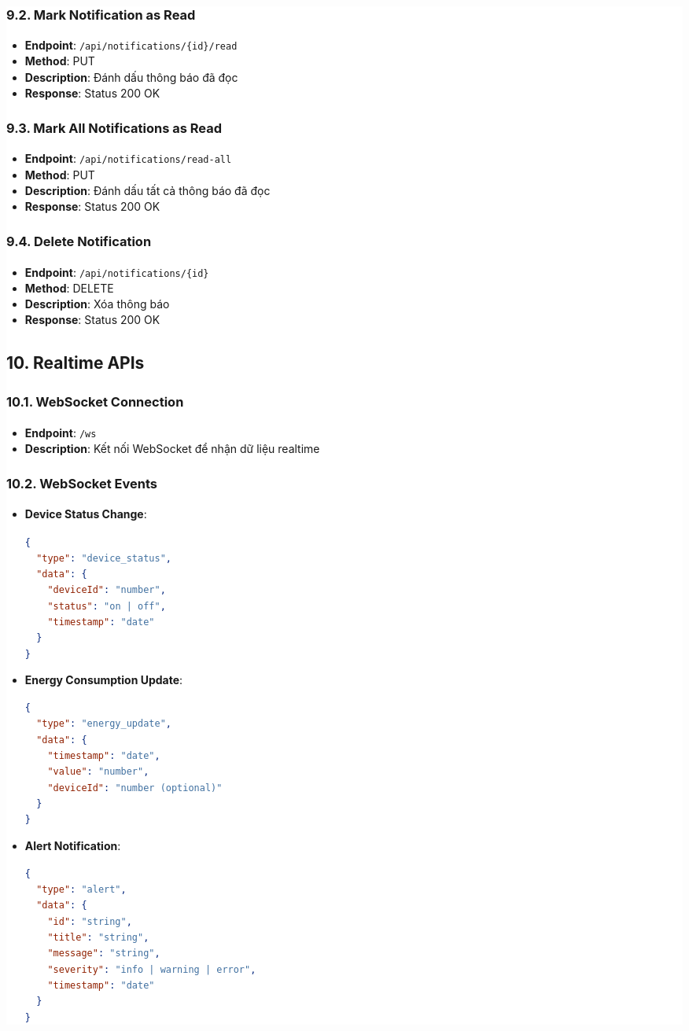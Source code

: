 ### 9.2. Mark Notification as Read
- **Endpoint**: `/api/notifications/{id}/read`
- **Method**: PUT
- **Description**: Đánh dấu thông báo đã đọc
- **Response**: Status 200 OK

### 9.3. Mark All Notifications as Read
- **Endpoint**: `/api/notifications/read-all`
- **Method**: PUT
- **Description**: Đánh dấu tất cả thông báo đã đọc
- **Response**: Status 200 OK

### 9.4. Delete Notification
- **Endpoint**: `/api/notifications/{id}`
- **Method**: DELETE
- **Description**: Xóa thông báo
- **Response**: Status 200 OK

## 10. Realtime APIs

### 10.1. WebSocket Connection
- **Endpoint**: `/ws`
- **Description**: Kết nối WebSocket để nhận dữ liệu realtime

### 10.2. WebSocket Events
- **Device Status Change**:
  ```json
  {
    "type": "device_status",
    "data": {
      "deviceId": "number",
      "status": "on | off",
      "timestamp": "date"
    }
  }
  ```

- **Energy Consumption Update**:
  ```json
  {
    "type": "energy_update",
    "data": {
      "timestamp": "date",
      "value": "number",
      "deviceId": "number (optional)"
    }
  }
  ```

- **Alert Notification**:
  ```json
  {
    "type": "alert",
    "data": {
      "id": "string",
      "title": "string",
      "message": "string",
      "severity": "info | warning | error",
      "timestamp": "date"
    }
  }
  ```
